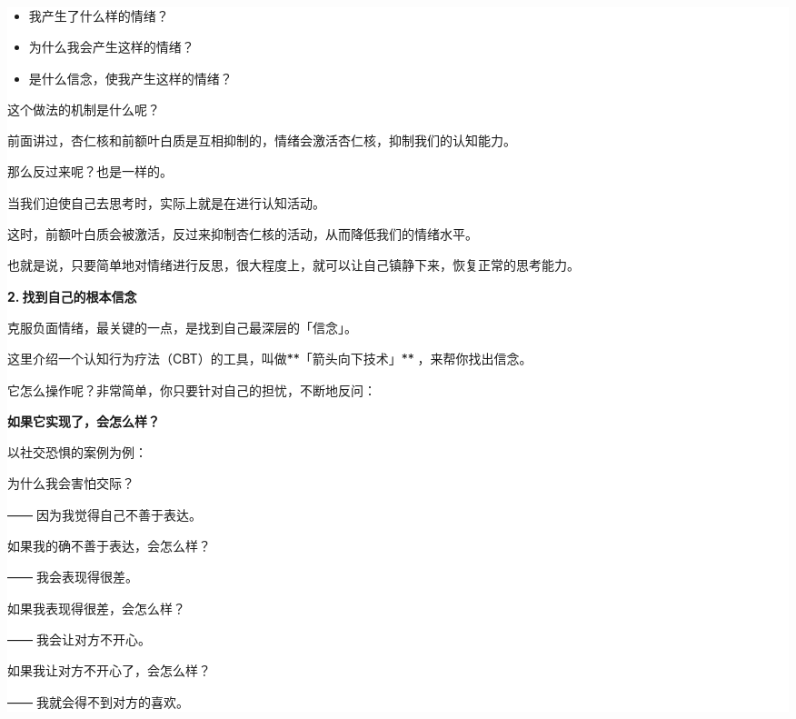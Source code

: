   

  * 我产生了什么样的情绪？

  * 为什么我会产生这样的情绪？

  * 是什么信念，使我产生这样的情绪？

  

这个做法的机制是什么呢？

  

前面讲过，杏仁核和前额叶白质是互相抑制的，情绪会激活杏仁核，抑制我们的认知能力。

  

那么反过来呢？也是一样的。

  

当我们迫使自己去思考时，实际上就是在进行认知活动。

  

这时，前额叶白质会被激活，反过来抑制杏仁核的活动，从而降低我们的情绪水平。

  

也就是说，只要简单地对情绪进行反思，很大程度上，就可以让自己镇静下来，恢复正常的思考能力。

  

  

**2\. 找到自己的根本信念**

  

克服负面情绪，最关键的一点，是找到自己最深层的「信念」。

  

这里介绍一个认知行为疗法（CBT）的工具，叫做**「箭头向下技术」** ，来帮你找出信念。

  

它怎么操作呢？非常简单，你只要针对自己的担忧，不断地反问：

**如果它实现了，会怎么样？**

  

以社交恐惧的案例为例：

  

为什么我会害怕交际？

—— 因为我觉得自己不善于表达。

如果我的确不善于表达，会怎么样？

—— 我会表现得很差。

如果我表现得很差，会怎么样？

—— 我会让对方不开心。

如果我让对方不开心了，会怎么样？

—— 我就会得不到对方的喜欢。
